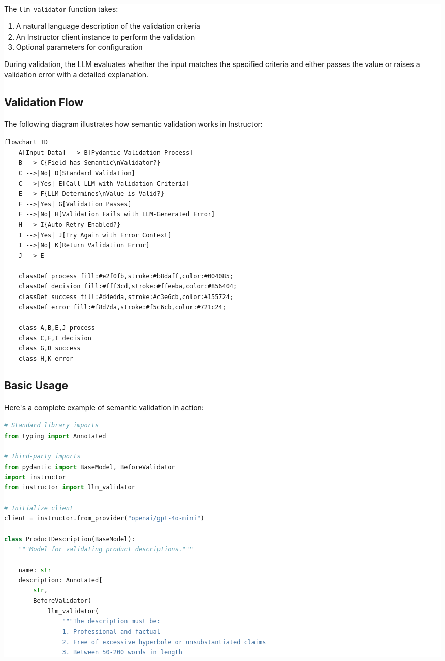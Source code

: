 The `llm_validator` function takes:

1. A natural language description of the validation criteria
2. An Instructor client instance to perform the validation
3. Optional parameters for configuration

During validation, the LLM evaluates whether the input matches the specified criteria and either passes the value or raises a validation error with a detailed explanation.

## Validation Flow

The following diagram illustrates how semantic validation works in Instructor:

```mermaid
flowchart TD
    A[Input Data] --> B[Pydantic Validation Process]
    B --> C{Field has Semantic\nValidator?}
    C -->|No| D[Standard Validation]
    C -->|Yes| E[Call LLM with Validation Criteria]
    E --> F{LLM Determines\nValue is Valid?}
    F -->|Yes| G[Validation Passes]
    F -->|No| H[Validation Fails with LLM-Generated Error]
    H --> I{Auto-Retry Enabled?}
    I -->|Yes| J[Try Again with Error Context]
    I -->|No| K[Return Validation Error]
    J --> E
    
    classDef process fill:#e2f0fb,stroke:#b8daff,color:#004085;
    classDef decision fill:#fff3cd,stroke:#ffeeba,color:#856404;
    classDef success fill:#d4edda,stroke:#c3e6cb,color:#155724;
    classDef error fill:#f8d7da,stroke:#f5c6cb,color:#721c24;
    
    class A,B,E,J process
    class C,F,I decision
    class G,D success
    class H,K error
```

## Basic Usage

Here's a complete example of semantic validation in action:

```python
# Standard library imports
from typing import Annotated

# Third-party imports
from pydantic import BaseModel, BeforeValidator
import instructor
from instructor import llm_validator

# Initialize client
client = instructor.from_provider("openai/gpt-4o-mini")

class ProductDescription(BaseModel):
    """Model for validating product descriptions."""
    
    name: str
    description: Annotated[
        str,
        BeforeValidator(
            llm_validator(
                """The description must be:
                1. Professional and factual
                2. Free of excessive hyperbole or unsubstantiated claims
                3. Between 50-200 words in length
```